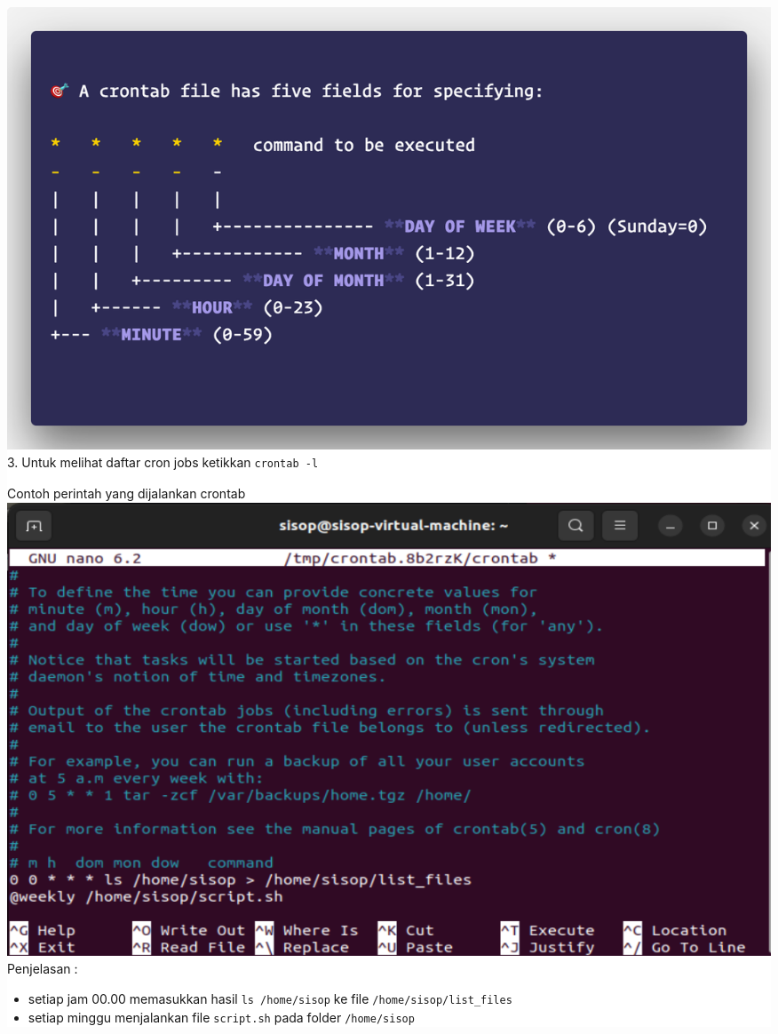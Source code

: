 ![parameter crontab](assets/syntax-crontab.png "parameter crontab")   
3. Untuk melihat daftar cron jobs ketikkan `crontab -l`

Contoh perintah yang dijalankan crontab   
![contoh crontab](assets/crontab.png "contoh crontab")   
Penjelasan :
* setiap jam 00.00 memasukkan hasil `ls /home/sisop` ke file `/home/sisop/list_files`
* setiap minggu menjalankan file `script.sh` pada folder `/home/sisop`
